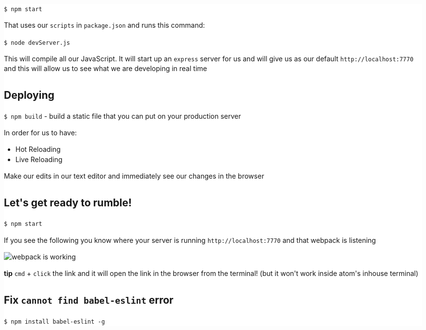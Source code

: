 `$ npm start`

That uses our `scripts` in `package.json` and runs this command:

`$ node devServer.js`

This will compile all our JavaScript. It will start up an `express` server for us and will give us as our default `http://localhost:7770` and this will allow us to see what we are developing in real time

## Deploying
`$ npm build` - build a static file that you can put on your production server

In order for us to have:

* Hot Reloading
* Live Reloading

Make our edits in our text editor and immediately see our changes in the browser

## Let's get ready to rumble!
`$ npm start`

If you see the following you know where your server is running `http://localhost:7770` and that webpack is listening

![webpack is working](https://i.imgur.com/OF13LQI.png)

**tip** `cmd` + `click` the link and it will open the link in the browser from the terminal! (but it won't work inside atom's inhouse terminal)

## Fix `cannot find babel-eslint` error
`$ npm install babel-eslint -g`





